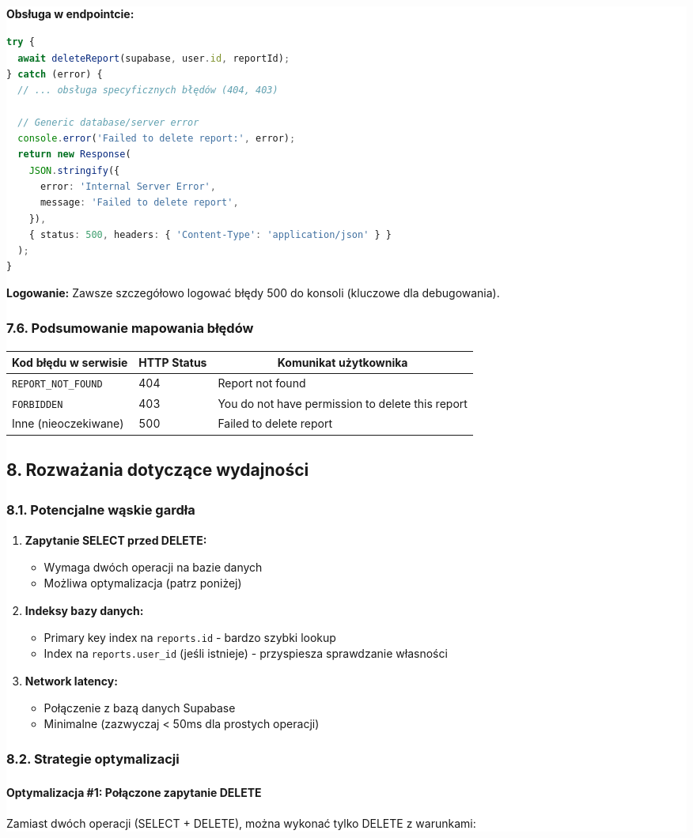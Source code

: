 **Obsługa w endpointcie:**
```typescript
try {
  await deleteReport(supabase, user.id, reportId);
} catch (error) {
  // ... obsługa specyficznych błędów (404, 403)
  
  // Generic database/server error
  console.error('Failed to delete report:', error);
  return new Response(
    JSON.stringify({
      error: 'Internal Server Error',
      message: 'Failed to delete report',
    }),
    { status: 500, headers: { 'Content-Type': 'application/json' } }
  );
}
```

**Logowanie:** Zawsze szczegółowo logować błędy 500 do konsoli (kluczowe dla debugowania).

### 7.6. Podsumowanie mapowania błędów

| Kod błędu w serwisie | HTTP Status | Komunikat użytkownika |
|----------------------|-------------|------------------------|
| `REPORT_NOT_FOUND` | 404 | Report not found |
| `FORBIDDEN` | 403 | You do not have permission to delete this report |
| Inne (nieoczekiwane) | 500 | Failed to delete report |

## 8. Rozważania dotyczące wydajności

### 8.1. Potencjalne wąskie gardła

1. **Zapytanie SELECT przed DELETE:** 
   - Wymaga dwóch operacji na bazie danych
   - Możliwa optymalizacja (patrz poniżej)

2. **Indeksy bazy danych:**
   - Primary key index na `reports.id` - bardzo szybki lookup
   - Index na `reports.user_id` (jeśli istnieje) - przyspiesza sprawdzanie własności

3. **Network latency:**
   - Połączenie z bazą danych Supabase
   - Minimalne (zazwyczaj < 50ms dla prostych operacji)

### 8.2. Strategie optymalizacji

#### Optymalizacja #1: Połączone zapytanie DELETE

Zamiast dwóch operacji (SELECT + DELETE), można wykonać tylko DELETE z warunkami:

